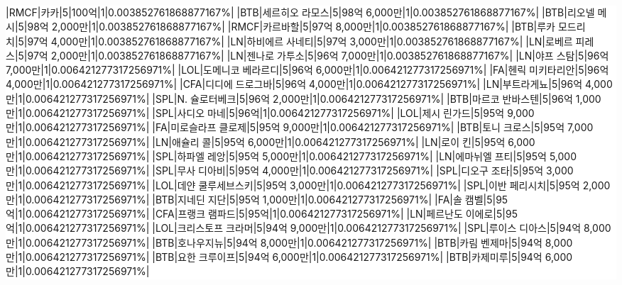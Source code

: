 |RMCF|카카|5|100억|1|0.003852761868877167%|
|BTB|세르히오 라모스|5|98억 6,000만|1|0.003852761868877167%|
|BTB|리오넬 메시|5|98억 2,000만|1|0.003852761868877167%|
|RMCF|카르바할|5|97억 8,000만|1|0.003852761868877167%|
|BTB|루카 모드리치|5|97억 4,000만|1|0.003852761868877167%|
|LN|하비에르 사네티|5|97억 3,000만|1|0.003852761868877167%|
|LN|로베르 피레스|5|97억 2,000만|1|0.003852761868877167%|
|LN|젠나로 가투소|5|96억 7,000만|1|0.003852761868877167%|
|LN|야프 스탐|5|96억 7,000만|1|0.006421277317256971%|
|LOL|도메니코 베라르디|5|96억 6,000만|1|0.006421277317256971%|
|FA|헨릭 미키타리안|5|96억 4,000만|1|0.006421277317256971%|
|CFA|디디에 드로그바|5|96억 4,000만|1|0.006421277317256971%|
|LN|부트라게뇨|5|96억 4,000만|1|0.006421277317256971%|
|SPL|N. 슐로터베크|5|96억 2,000만|1|0.006421277317256971%|
|BTB|마르코 반바스텐|5|96억 1,000만|1|0.006421277317256971%|
|SPL|사디오 마네|5|96억|1|0.006421277317256971%|
|LOL|제시 린가드|5|95억 9,000만|1|0.006421277317256971%|
|FA|미로슬라프 클로제|5|95억 9,000만|1|0.006421277317256971%|
|BTB|토니 크로스|5|95억 7,000만|1|0.006421277317256971%|
|LN|애슐리 콜|5|95억 6,000만|1|0.006421277317256971%|
|LN|로이 킨|5|95억 6,000만|1|0.006421277317256971%|
|SPL|하파엘 레앙|5|95억 5,000만|1|0.006421277317256971%|
|LN|에마뉘엘 프티|5|95억 5,000만|1|0.006421277317256971%|
|SPL|무사 디아비|5|95억 4,000만|1|0.006421277317256971%|
|SPL|디오구 조타|5|95억 3,000만|1|0.006421277317256971%|
|LOL|데얀 쿨루세브스키|5|95억 3,000만|1|0.006421277317256971%|
|SPL|이반 페리시치|5|95억 2,000만|1|0.006421277317256971%|
|BTB|지네딘 지단|5|95억 1,000만|1|0.006421277317256971%|
|FA|솔 캠벨|5|95억|1|0.006421277317256971%|
|CFA|프랭크 램파드|5|95억|1|0.006421277317256971%|
|LN|페르난도 이에로|5|95억|1|0.006421277317256971%|
|LOL|크리스토프 크라머|5|94억 9,000만|1|0.006421277317256971%|
|SPL|루이스 디아스|5|94억 8,000만|1|0.006421277317256971%|
|BTB|호나우지뉴|5|94억 8,000만|1|0.006421277317256971%|
|BTB|카림 벤제마|5|94억 8,000만|1|0.006421277317256971%|
|BTB|요한 크루이프|5|94억 6,000만|1|0.006421277317256971%|
|BTB|카제미루|5|94억 6,000만|1|0.006421277317256971%|